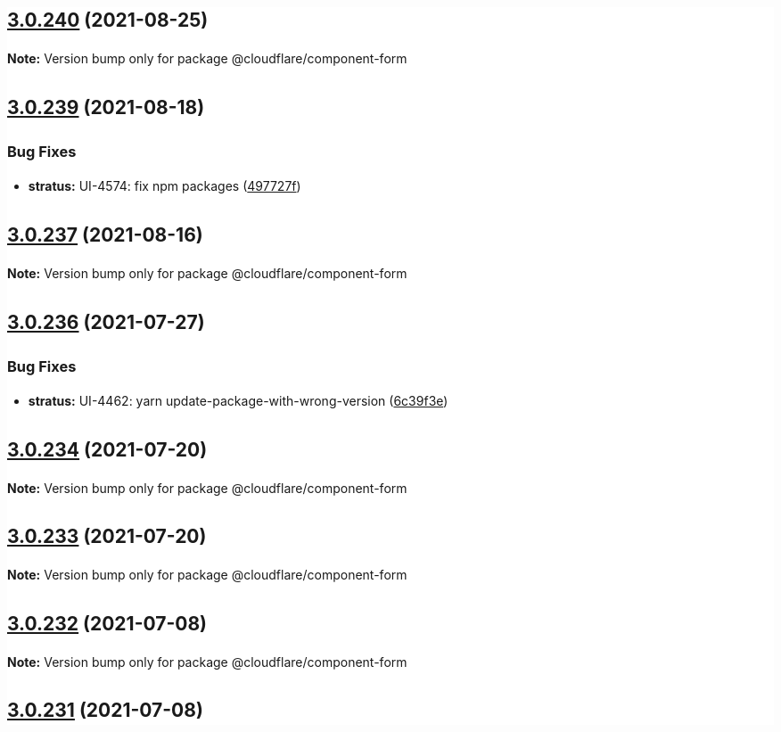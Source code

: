 ## [3.0.240](http://stash.cfops.it:7999/fe/stratus/compare/@cloudflare/component-form@3.0.239...@cloudflare/component-form@3.0.240) (2021-08-25)

**Note:** Version bump only for package @cloudflare/component-form

## [3.0.239](http://stash.cfops.it:7999/fe/stratus/compare/@cloudflare/component-form@3.0.237...@cloudflare/component-form@3.0.239) (2021-08-18)

### Bug Fixes

- **stratus:** UI-4574: fix npm packages ([497727f](http://stash.cfops.it:7999/fe/stratus/commits/497727f))

## [3.0.237](http://stash.cfops.it:7999/fe/stratus/compare/@cloudflare/component-form@3.0.236...@cloudflare/component-form@3.0.237) (2021-08-16)

**Note:** Version bump only for package @cloudflare/component-form

## [3.0.236](http://stash.cfops.it:7999/fe/stratus/compare/@cloudflare/component-form@3.0.234...@cloudflare/component-form@3.0.236) (2021-07-27)

### Bug Fixes

- **stratus:** UI-4462: yarn update-package-with-wrong-version ([6c39f3e](http://stash.cfops.it:7999/fe/stratus/commits/6c39f3e))

## [3.0.234](http://stash.cfops.it:7999/fe/stratus/compare/@cloudflare/component-form@3.0.233...@cloudflare/component-form@3.0.234) (2021-07-20)

**Note:** Version bump only for package @cloudflare/component-form

## [3.0.233](http://stash.cfops.it:7999/fe/stratus/compare/@cloudflare/component-form@3.0.232...@cloudflare/component-form@3.0.233) (2021-07-20)

**Note:** Version bump only for package @cloudflare/component-form

## [3.0.232](http://stash.cfops.it:7999/fe/stratus/compare/@cloudflare/component-form@3.0.231...@cloudflare/component-form@3.0.232) (2021-07-08)

**Note:** Version bump only for package @cloudflare/component-form

## [3.0.231](http://stash.cfops.it:7999/fe/stratus/compare/@cloudflare/component-form@3.0.230...@cloudflare/component-form@3.0.231) (2021-07-08)
